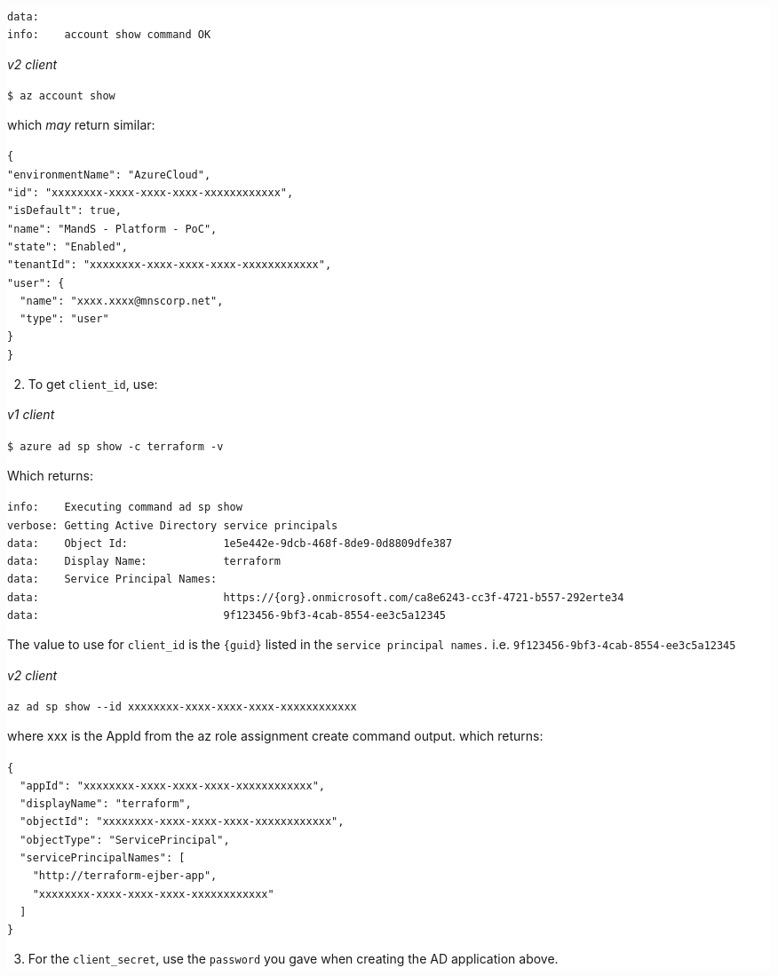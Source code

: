   ```
  data:
  info:    account show command OK
  ```
*v2 client*
  ```
  $ az account show
  ```
  which *may* return similar:
  ```
  {
  "environmentName": "AzureCloud",
  "id": "xxxxxxxx-xxxx-xxxx-xxxx-xxxxxxxxxxxx",
  "isDefault": true,
  "name": "MandS - Platform - PoC",
  "state": "Enabled",
  "tenantId": "xxxxxxxx-xxxx-xxxx-xxxx-xxxxxxxxxxxx",
  "user": {
    "name": "xxxx.xxxx@mnscorp.net",
    "type": "user"
  }
}
  ```
2. To get `client_id`, use: 

*v1 client*
  ```
  $ azure ad sp show -c terraform -v
  ```

  Which returns:
  ```
  info:    Executing command ad sp show
  verbose: Getting Active Directory service principals
  data:    Object Id:               1e5e442e-9dcb-468f-8de9-0d8809dfe387
  data:    Display Name:            terraform
  data:    Service Principal Names:
  data:                             https://{org}.onmicrosoft.com/ca8e6243-cc3f-4721-b557-292erte34
  data:                             9f123456-9bf3-4cab-8554-ee3c5a12345
  ```

  The value to use for `client_id` is the `{guid}` listed in the `service principal names.` i.e. `9f123456-9bf3-4cab-8554-ee3c5a12345`
  
  *v2 client*
  ```
  az ad sp show --id xxxxxxxx-xxxx-xxxx-xxxx-xxxxxxxxxxxx
  ```
  where xxx is the AppId from the az role assignment create command output.
  which returns:
  ```
  {
    "appId": "xxxxxxxx-xxxx-xxxx-xxxx-xxxxxxxxxxxx",
    "displayName": "terraform",
    "objectId": "xxxxxxxx-xxxx-xxxx-xxxx-xxxxxxxxxxxx",
    "objectType": "ServicePrincipal",
    "servicePrincipalNames": [
      "http://terraform-ejber-app",
      "xxxxxxxx-xxxx-xxxx-xxxx-xxxxxxxxxxxx"
    ]
  }
  ```
3. For the `client_secret`, use the `password` you gave when creating the AD application above.
